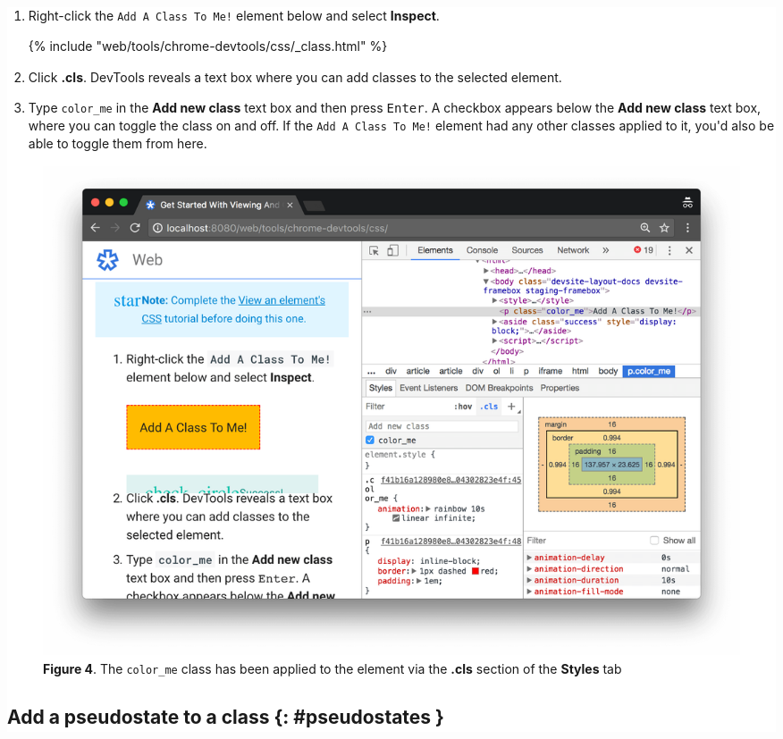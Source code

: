 1. Right-click the `Add A Class To Me!` element below and select **Inspect**.

     {% include "web/tools/chrome-devtools/css/_class.html" %}

1. Click **.cls**. DevTools reveals a text box where you can add classes
   to the selected element.

1. Type `color_me` in the **Add new class** text box and then press
   <kbd>Enter</kbd>. A checkbox appears below the **Add new class** text
   box, where you can toggle the class on and off. If the `Add A Class To Me!`
   element had any other classes applied to it, you'd also be able to
   toggle them from here.

<figure>
  <img src="imgs/apply-class.png"
       alt="Applying the color_me class to the element"/>
  <figcaption>
    <b>Figure 4</b>. The <code>color_me</code> class has been applied to the
    element via the <b>.cls</b> section of the <b>Styles</b> tab
  </figcaption>
</figure>

## Add a pseudostate to a class {: #pseudostates }
